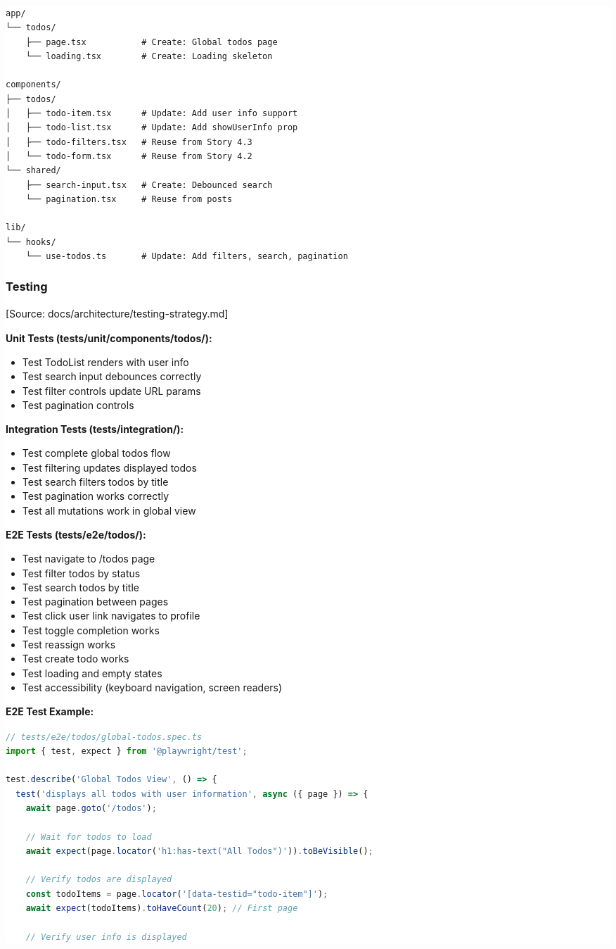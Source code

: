 ```
app/
└── todos/
    ├── page.tsx           # Create: Global todos page
    └── loading.tsx        # Create: Loading skeleton

components/
├── todos/
│   ├── todo-item.tsx      # Update: Add user info support
│   ├── todo-list.tsx      # Update: Add showUserInfo prop
│   ├── todo-filters.tsx   # Reuse from Story 4.3
│   └── todo-form.tsx      # Reuse from Story 4.2
└── shared/
    ├── search-input.tsx   # Create: Debounced search
    └── pagination.tsx     # Reuse from posts

lib/
└── hooks/
    └── use-todos.ts       # Update: Add filters, search, pagination
```

### Testing
[Source: docs/architecture/testing-strategy.md]

**Unit Tests (tests/unit/components/todos/):**
- Test TodoList renders with user info
- Test search input debounces correctly
- Test filter controls update URL params
- Test pagination controls

**Integration Tests (tests/integration/):**
- Test complete global todos flow
- Test filtering updates displayed todos
- Test search filters todos by title
- Test pagination works correctly
- Test all mutations work in global view

**E2E Tests (tests/e2e/todos/):**
- Test navigate to /todos page
- Test filter todos by status
- Test search todos by title
- Test pagination between pages
- Test click user link navigates to profile
- Test toggle completion works
- Test reassign works
- Test create todo works
- Test loading and empty states
- Test accessibility (keyboard navigation, screen readers)

**E2E Test Example:**
```typescript
// tests/e2e/todos/global-todos.spec.ts
import { test, expect } from '@playwright/test';

test.describe('Global Todos View', () => {
  test('displays all todos with user information', async ({ page }) => {
    await page.goto('/todos');

    // Wait for todos to load
    await expect(page.locator('h1:has-text("All Todos")')).toBeVisible();

    // Verify todos are displayed
    const todoItems = page.locator('[data-testid="todo-item"]');
    await expect(todoItems).toHaveCount(20); // First page

    // Verify user info is displayed
```